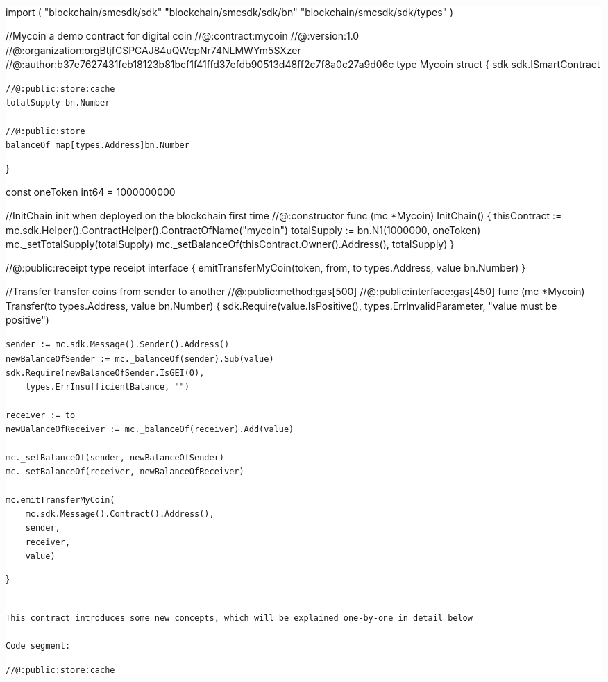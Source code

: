 import (
	"blockchain/smcsdk/sdk"
	"blockchain/smcsdk/sdk/bn"
	"blockchain/smcsdk/sdk/types"
)

//Mycoin a demo contract for digital coin
//@:contract:mycoin
//@:version:1.0
//@:organization:orgBtjfCSPCAJ84uQWcpNr74NLMWYm5SXzer
//@:author:b37e7627431feb18123b81bcf1f41ffd37efdb90513d48ff2c7f8a0c27a9d06c
type Mycoin struct {
	sdk sdk.ISmartContract

	//@:public:store:cache
	totalSupply bn.Number

	//@:public:store
	balanceOf map[types.Address]bn.Number
}

const oneToken int64 = 1000000000

//InitChain init when deployed on the blockchain first time
//@:constructor
func (mc *Mycoin) InitChain() {
  thisContract := mc.sdk.Helper().ContractHelper().ContractOfName("mycoin")
  totalSupply := bn.N1(1000000, oneToken)
  mc._setTotalSupply(totalSupply)
  mc._setBalanceOf(thisContract.Owner().Address(), totalSupply)
}

//@:public:receipt
type receipt interface {
	emitTransferMyCoin(token, from, to types.Address, value bn.Number)
}

//Transfer transfer coins from sender to another
//@:public:method:gas[500]
//@:public:interface:gas[450]
func (mc *Mycoin) Transfer(to types.Address, value bn.Number) {
	sdk.Require(value.IsPositive(),
		types.ErrInvalidParameter, "value must be positive")

	sender := mc.sdk.Message().Sender().Address()
	newBalanceOfSender := mc._balanceOf(sender).Sub(value)
	sdk.Require(newBalanceOfSender.IsGEI(0),
		types.ErrInsufficientBalance, "")

	receiver := to
	newBalanceOfReceiver := mc._balanceOf(receiver).Add(value)

	mc._setBalanceOf(sender, newBalanceOfSender)
	mc._setBalanceOf(receiver, newBalanceOfReceiver)

	mc.emitTransferMyCoin(
		mc.sdk.Message().Contract().Address(),
		sender,
		receiver,
		value)
}
```

This contract introduces some new concepts, which will be explained one-by-one in detail below

Code segment:

```
	//@:public:store:cache